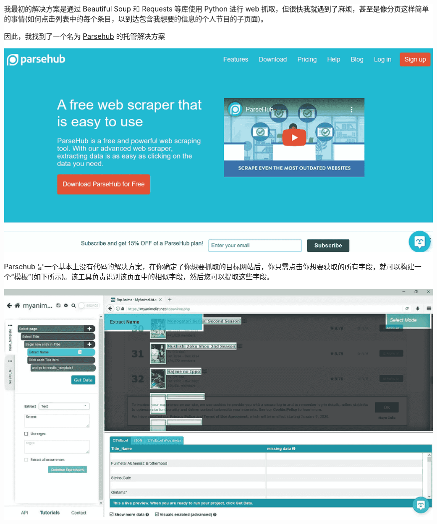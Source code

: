 我最初的解决方案是通过 Beautiful Soup 和 Requests 等库使用 Python 进行 web 抓取，但很快我就遇到了麻烦，甚至是像分页这样简单的事情(如何点击列表中的每个条目，以到达包含我想要的信息的个人节目的子页面)。

因此，我找到了一个名为 [Parsehub](https://www.parsehub.com) 的托管解决方案

![](img/1fd5612458d82b3efc707595c69c28c9.png)

Parsehub 是一个基本上没有代码的解决方案，在你确定了你想要抓取的目标网站后，你只需点击你想要获取的所有字段，就可以构建一个“模板”(如下所示)。该工具负责识别该页面中的相似字段，然后您可以提取这些字段。

![](img/c22cff84f12e9da2439483d727041801.png)
